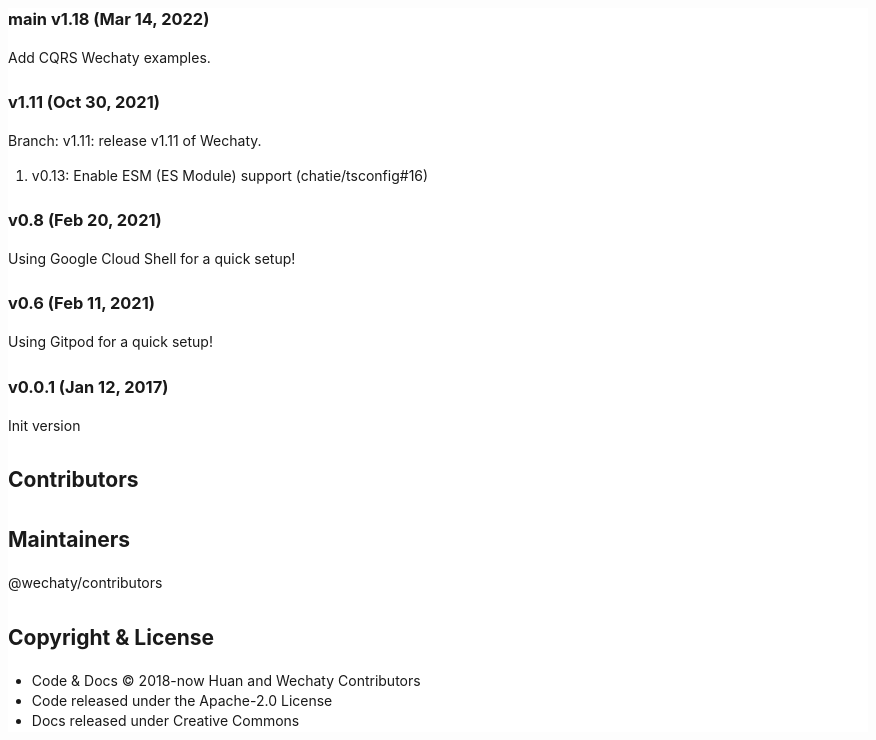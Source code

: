 ### main v1.18 (Mar 14, 2022)

Add CQRS Wechaty examples.

### v1.11 (Oct 30, 2021)

Branch: v1.11: release v1.11 of Wechaty.

1.  v0.13: Enable ESM (ES Module) support (chatie/tsconfig#16)

### v0.8 (Feb 20, 2021)

Using Google Cloud Shell for a quick setup!

### v0.6 (Feb 11, 2021)

Using Gitpod for a quick setup!

### v0.0.1 (Jan 12, 2017)

Init version

Contributors
------------

Maintainers
-----------

@wechaty/contributors

Copyright & License
-------------------

-   Code & Docs © 2018-now Huan and Wechaty Contributors
-   Code released under the Apache-2.0 License
-   Docs released under Creative Commons
